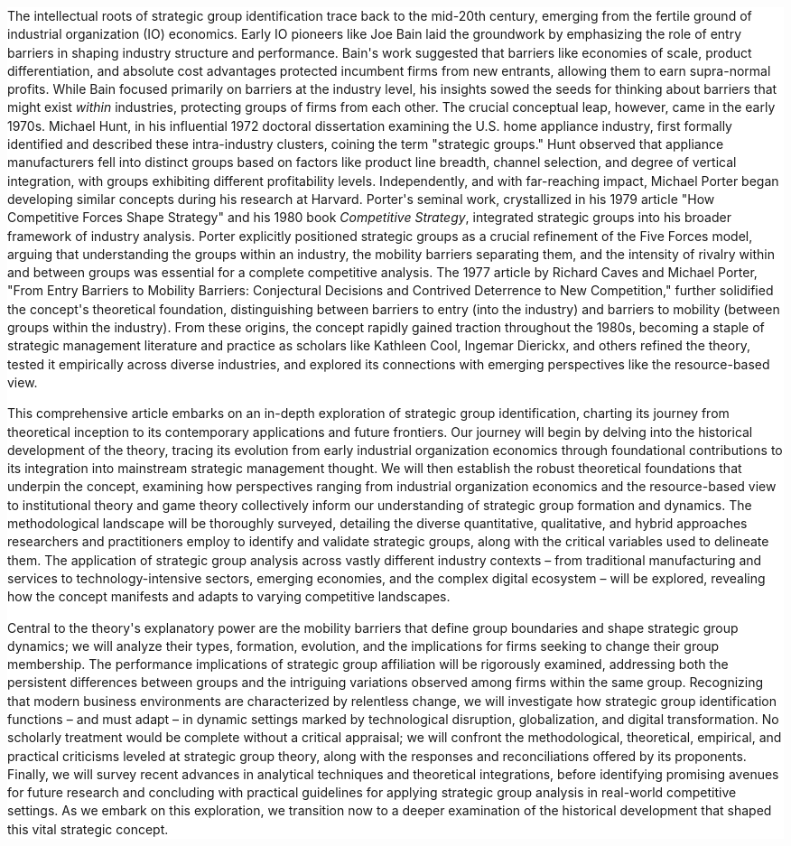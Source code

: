 The intellectual roots of strategic group identification trace back to the mid-20th century, emerging from the fertile ground of industrial organization (IO) economics. Early IO pioneers like Joe Bain laid the groundwork by emphasizing the role of entry barriers in shaping industry structure and performance. Bain's work suggested that barriers like economies of scale, product differentiation, and absolute cost advantages protected incumbent firms from new entrants, allowing them to earn supra-normal profits. While Bain focused primarily on barriers at the industry level, his insights sowed the seeds for thinking about barriers that might exist *within* industries, protecting groups of firms from each other. The crucial conceptual leap, however, came in the early 1970s. Michael Hunt, in his influential 1972 doctoral dissertation examining the U.S. home appliance industry, first formally identified and described these intra-industry clusters, coining the term "strategic groups." Hunt observed that appliance manufacturers fell into distinct groups based on factors like product line breadth, channel selection, and degree of vertical integration, with groups exhibiting different profitability levels. Independently, and with far-reaching impact, Michael Porter began developing similar concepts during his research at Harvard. Porter's seminal work, crystallized in his 1979 article "How Competitive Forces Shape Strategy" and his 1980 book *Competitive Strategy*, integrated strategic groups into his broader framework of industry analysis. Porter explicitly positioned strategic groups as a crucial refinement of the Five Forces model, arguing that understanding the groups within an industry, the mobility barriers separating them, and the intensity of rivalry within and between groups was essential for a complete competitive analysis. The 1977 article by Richard Caves and Michael Porter, "From Entry Barriers to Mobility Barriers: Conjectural Decisions and Contrived Deterrence to New Competition," further solidified the concept's theoretical foundation, distinguishing between barriers to entry (into the industry) and barriers to mobility (between groups within the industry). From these origins, the concept rapidly gained traction throughout the 1980s, becoming a staple of strategic management literature and practice as scholars like Kathleen Cool, Ingemar Dierickx, and others refined the theory, tested it empirically across diverse industries, and explored its connections with emerging perspectives like the resource-based view.

This comprehensive article embarks on an in-depth exploration of strategic group identification, charting its journey from theoretical inception to its contemporary applications and future frontiers. Our journey will begin by delving into the historical development of the theory, tracing its evolution from early industrial organization economics through foundational contributions to its integration into mainstream strategic management thought. We will then establish the robust theoretical foundations that underpin the concept, examining how perspectives ranging from industrial organization economics and the resource-based view to institutional theory and game theory collectively inform our understanding of strategic group formation and dynamics. The methodological landscape will be thoroughly surveyed, detailing the diverse quantitative, qualitative, and hybrid approaches researchers and practitioners employ to identify and validate strategic groups, along with the critical variables used to delineate them. The application of strategic group analysis across vastly different industry contexts – from traditional manufacturing and services to technology-intensive sectors, emerging economies, and the complex digital ecosystem – will be explored, revealing how the concept manifests and adapts to varying competitive landscapes.

Central to the theory's explanatory power are the mobility barriers that define group boundaries and shape strategic group dynamics; we will analyze their types, formation, evolution, and the implications for firms seeking to change their group membership. The performance implications of strategic group affiliation will be rigorously examined, addressing both the persistent differences between groups and the intriguing variations observed among firms within the same group. Recognizing that modern business environments are characterized by relentless change, we will investigate how strategic group identification functions – and must adapt – in dynamic settings marked by technological disruption, globalization, and digital transformation. No scholarly treatment would be complete without a critical appraisal; we will confront the methodological, theoretical, empirical, and practical criticisms leveled at strategic group theory, along with the responses and reconciliations offered by its proponents. Finally, we will survey recent advances in analytical techniques and theoretical integrations, before identifying promising avenues for future research and concluding with practical guidelines for applying strategic group analysis in real-world competitive settings. As we embark on this exploration, we transition now to a deeper examination of the historical development that shaped this vital strategic concept.

